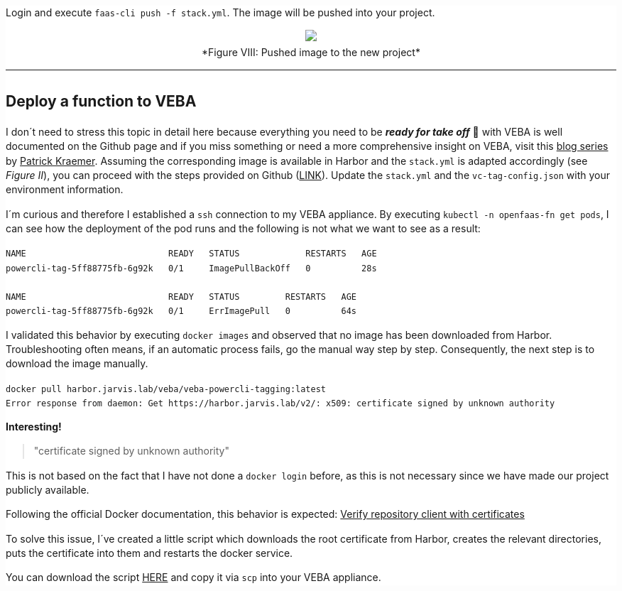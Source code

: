 Login and execute `faas-cli push -f stack.yml`. The image will be pushed into your project.

<center><a href="/img/posts/202003_veba_harbor/CapturFiles-20200323_031023.jpg"><img src="/img/posts/202003_veba_harbor/CapturFiles-20200323_031023.jpg"></img></a></center>

<center>*Figure VIII: Pushed image to the new project*</center>

---

## Deploy a function to VEBA

I don´t need to stress this topic in detail here because everything you need to be ***ready for take off*** :rocket: with VEBA is well documented on the Github page and if you miss something or need a more comprehensive insight on VEBA, visit this <a href="http://www.patrickkremer.com/veba/" target="_blank">blog series</a> by <a href="https://twitter.com/KremerPatrick" target="_blank">Patrick Kraemer</a>. Assuming the corresponding image is available in Harbor and the `stack.yml` is adapted accordingly (see *Figure II*), you can proceed with the steps provided on Github (<a href="https://github.com/vmware-samples/vcenter-event-broker-appliance/tree/development/examples/powercli/tagging" target="_blank">LINK</a>). Update the `stack.yml` and the `vc-tag-config.json` with your environment information.

I´m curious and therefore I established a `ssh` connection to my VEBA appliance. By executing `kubectl -n openfaas-fn get pods`, I can see how the deployment of the pod runs and the following is not what we want to see as a result:

```shell
NAME                            READY   STATUS             RESTARTS   AGE
powercli-tag-5ff88775fb-6g92k   0/1     ImagePullBackOff   0          28s

NAME                            READY   STATUS         RESTARTS   AGE
powercli-tag-5ff88775fb-6g92k   0/1     ErrImagePull   0          64s
```

I validated this behavior by executing `docker images` and observed that no image has been downloaded from Harbor. Troubleshooting often means, if an automatic process fails, go the manual way step by step. Consequently, the next step is to download the image manually.

```shell
docker pull harbor.jarvis.lab/veba/veba-powercli-tagging:latest
Error response from daemon: Get https://harbor.jarvis.lab/v2/: x509: certificate signed by unknown authority
```

**Interesting!**

> "certificate signed by unknown authority"

This is not based on the fact that I have not done a `docker login` before, as this is not necessary since we have made our project publicly available.

Following the official Docker documentation, this behavior is expected: <a href="https://docs.docker.com/engine/security/certificates/" target="_blank">Verify repository client with certificates</a>

To solve this issue, I´ve created a little script which downloads the root certificate from Harbor, creates the relevant directories, puts the certificate into them and restarts the docker service.

You can download the script <a href="https://github.com/rguske/using_harbor_with_veba" target="_blank">HERE</a> and copy it via `scp` into your VEBA appliance.
